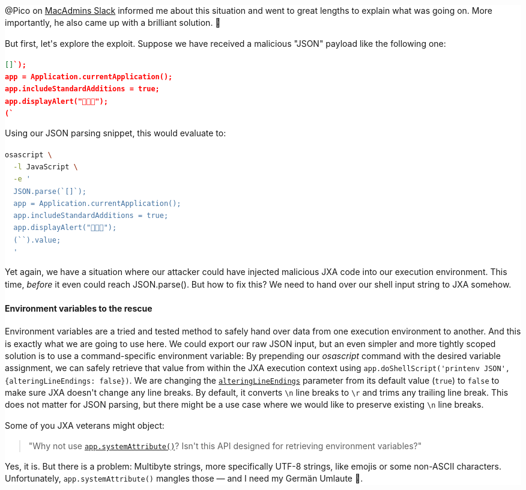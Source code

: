 @Pico on [MacAdmins Slack](https://www.macadmins.org/) informed me about this situation and went to great lengths to explain what was going on. More importantly, he also came up with a brilliant solution. 🙏

But first, let's explore the exploit. Suppose we have received a malicious "JSON" payload like the following one:

```json
[]`);
app = Application.currentApplication();
app.includeStandardAdditions = true;
app.displayAlert("👾🔥🙈");
(`
```

Using our JSON parsing snippet, this would evaluate to:

```sh
osascript \
  -l JavaScript \
  -e '
  JSON.parse(`[]`);
  app = Application.currentApplication();
  app.includeStandardAdditions = true;
  app.displayAlert("👾🔥🙈");
  (``).value;
  '
```

Yet again, we have a situation where our attacker could have injected malicious JXA code into our execution environment. This time, _before_ it even could reach JSON.parse(). But how to fix this? We need to hand over our shell input string to JXA somehow.

#### Environment variables to the rescue

Environment variables are a tried and tested method to safely hand over data from one execution environment to another. And this is exactly what we are going to use here. We could export our raw JSON input, but an even simpler and more tightly scoped solution is to use a command-specific environment variable: By prepending our _osascript_ command with the desired variable assignment, we can safely retrieve that value from within the JXA execution context using `app.doShellScript('printenv JSON', {alteringLineEndings: false})`. We are changing the [`alteringLineEndings`](https://developer.apple.com/library/archive/documentation/AppleScript/Conceptual/AppleScriptLangGuide/reference/ASLR_cmds.html#//apple_ref/doc/uid/TP40000983-CH216-SW40) parameter from its default value (`true`) to `false` to make sure JXA doesn't change any line breaks. By default, it converts `\n` line breaks to `\r` and trims any trailing line break. This does not matter for JSON parsing, but there might be a use case where we would like to preserve existing `\n` line breaks.

Some of you JXA veterans might object:

> "Why not use [`app.systemAttribute()`](https://developer.apple.com/library/archive/documentation/AppleScript/Conceptual/AppleScriptLangGuide/reference/ASLR_cmds.html#//apple_ref/doc/uid/TP40000983-CH216-SW45)? Isn't this API designed for retrieving environment variables?"

Yes, it is. But there is a problem: Multibyte strings, more specifically UTF-8 strings, like emojis or some non-ASCII characters. Unfortunately, `app.systemAttribute()` mangles those — and I need my Germän Umlaute 🧐.
